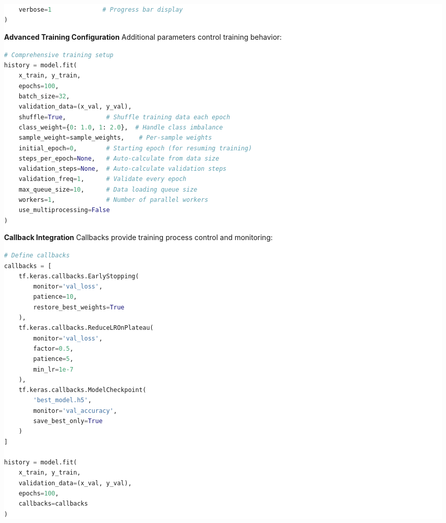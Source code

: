 ```python
    verbose=1              # Progress bar display
)
```

**Advanced Training Configuration** Additional parameters control training behavior:

```python
# Comprehensive training setup
history = model.fit(
    x_train, y_train,
    epochs=100,
    batch_size=32,
    validation_data=(x_val, y_val),
    shuffle=True,           # Shuffle training data each epoch
    class_weight={0: 1.0, 1: 2.0},  # Handle class imbalance
    sample_weight=sample_weights,    # Per-sample weights
    initial_epoch=0,        # Starting epoch (for resuming training)
    steps_per_epoch=None,   # Auto-calculate from data size
    validation_steps=None,  # Auto-calculate validation steps
    validation_freq=1,      # Validate every epoch
    max_queue_size=10,      # Data loading queue size
    workers=1,              # Number of parallel workers
    use_multiprocessing=False
)
```

**Callback Integration** Callbacks provide training process control and monitoring:

```python
# Define callbacks
callbacks = [
    tf.keras.callbacks.EarlyStopping(
        monitor='val_loss',
        patience=10,
        restore_best_weights=True
    ),
    tf.keras.callbacks.ReduceLROnPlateau(
        monitor='val_loss',
        factor=0.5,
        patience=5,
        min_lr=1e-7
    ),
    tf.keras.callbacks.ModelCheckpoint(
        'best_model.h5',
        monitor='val_accuracy',
        save_best_only=True
    )
]

history = model.fit(
    x_train, y_train,
    validation_data=(x_val, y_val),
    epochs=100,
    callbacks=callbacks
)
```
